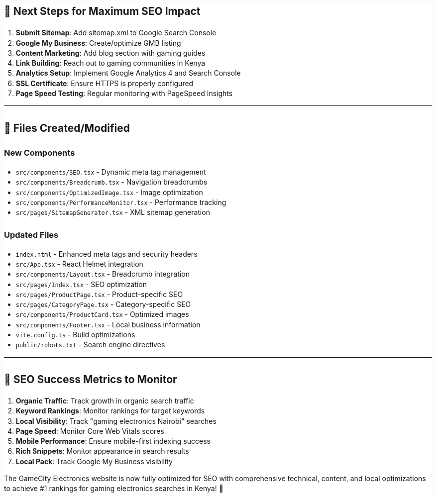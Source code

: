 
## 🚀 **Next Steps for Maximum SEO Impact**

1. **Submit Sitemap**: Add sitemap.xml to Google Search Console
2. **Google My Business**: Create/optimize GMB listing
3. **Content Marketing**: Add blog section with gaming guides
4. **Link Building**: Reach out to gaming communities in Kenya
5. **Analytics Setup**: Implement Google Analytics 4 and Search Console
6. **SSL Certificate**: Ensure HTTPS is properly configured
7. **Page Speed Testing**: Regular monitoring with PageSpeed Insights

---

## 📁 **Files Created/Modified**

### **New Components**

- `src/components/SEO.tsx` - Dynamic meta tag management
- `src/components/Breadcrumb.tsx` - Navigation breadcrumbs
- `src/components/OptimizedImage.tsx` - Image optimization
- `src/components/PerformanceMonitor.tsx` - Performance tracking
- `src/pages/SitemapGenerator.tsx` - XML sitemap generation

### **Updated Files**

- `index.html` - Enhanced meta tags and security headers
- `src/App.tsx` - React Helmet integration
- `src/components/Layout.tsx` - Breadcrumb integration
- `src/pages/Index.tsx` - SEO optimization
- `src/pages/ProductPage.tsx` - Product-specific SEO
- `src/pages/CategoryPage.tsx` - Category-specific SEO
- `src/components/ProductCard.tsx` - Optimized images
- `src/components/Footer.tsx` - Local business information
- `vite.config.ts` - Build optimizations
- `public/robots.txt` - Search engine directives

---

## 🎯 **SEO Success Metrics to Monitor**

1. **Organic Traffic**: Track growth in organic search traffic
2. **Keyword Rankings**: Monitor rankings for target keywords
3. **Local Visibility**: Track "gaming electronics Nairobi" searches
4. **Page Speed**: Monitor Core Web Vitals scores
5. **Mobile Performance**: Ensure mobile-first indexing success
6. **Rich Snippets**: Monitor appearance in search results
7. **Local Pack**: Track Google My Business visibility

The GameCity Electronics website is now fully optimized for SEO with comprehensive technical, content, and local optimizations to achieve #1 rankings for gaming electronics searches in Kenya! 🚀
